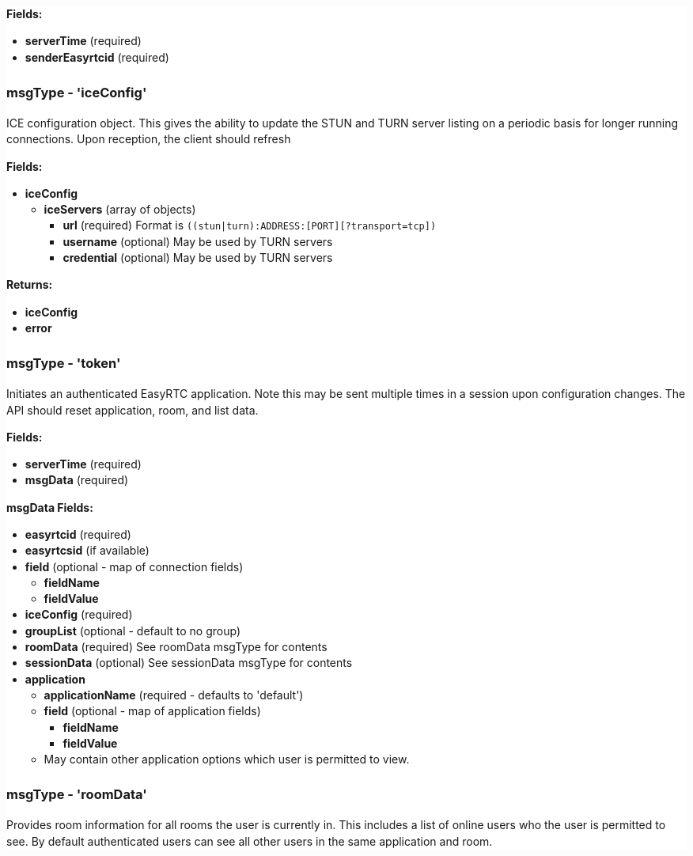 **Fields:**

 - **serverTime** (required)
 - **senderEasyrtcid** (required)


### msgType - 'iceConfig'

ICE configuration object. This gives the ability to update the STUN and TURN server listing on a periodic basis for longer running connections. Upon reception, the client should refresh 

**Fields:**
 - **iceConfig**
   - **iceServers** (array of objects)
     - **url** (required) Format is `((stun|turn):ADDRESS:[PORT][?transport=tcp])`
     - **username** (optional) May be used by TURN servers
     - **credential** (optional) May be used by TURN servers


**Returns:**
  - **iceConfig**
  - **error**


### msgType - 'token'

Initiates an authenticated EasyRTC application. Note this may be sent multiple times in a session upon configuration changes. The API should reset application, room, and list data.

**Fields:**

 - **serverTime** (required)
 - **msgData** (required)

**msgData Fields:**

 - **easyrtcid** (required)
 - **easyrtcsid** (if available)
 - **field** (optional - map of connection fields)
   - **fieldName**
   - **fieldValue**
 - **iceConfig** (required)
 - **groupList** (optional - default to no group)
 - **roomData** (required) See roomData msgType for contents
 - **sessionData** (optional) See sessionData msgType for contents
 - **application**
   - **applicationName** (required - defaults to 'default')
   - **field** (optional - map of application fields)
     - **fieldName**
     - **fieldValue**
   - May contain other application options which user is permitted to view.


### msgType - 'roomData'

Provides room information for all rooms the user is currently in. This includes a list of online users who the user is permitted to see. By default authenticated users can see all other users in the same application and room.
